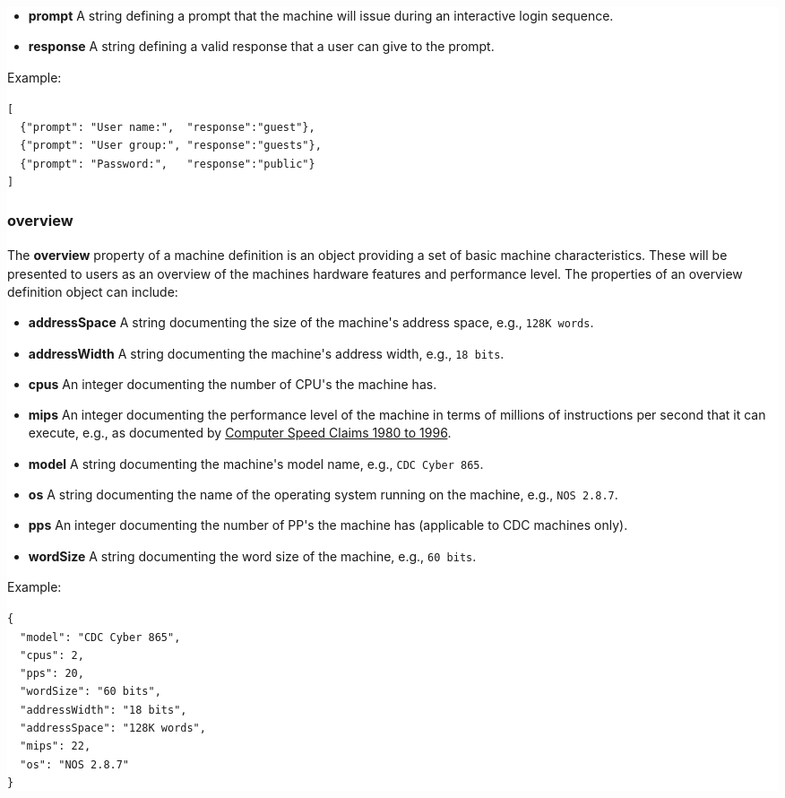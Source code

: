 - **prompt** A string defining a prompt that the machine will issue during an
interactive login sequence.

- **response** A string defining a valid response that a user can give to the prompt.

Example:
>
```
[
  {"prompt": "User name:",  "response":"guest"},
  {"prompt": "User group:", "response":"guests"},
  {"prompt": "Password:",   "response":"public"}
]
```

### <a id="overview"></a> overview
The **overview** property of a machine definition is an object providing a set of
basic machine characteristics. These will be presented to users as an overview of
the machines hardware features and performance level. The properties of an overview
definition object can include:

- **addressSpace** A string documenting the size of the machine's address space, e.g.,
`128K words`.

- **addressWidth** A string documenting the machine's address width, e.g., `18 bits`.

- **cpus** An integer documenting the number of CPU's the machine has.

- **mips** An integer documenting the performance level of the machine in terms of
millions of instructions per second that it can execute, e.g., as documented by
[Computer Speed Claims 1980 to 1996](http://www.roylongbottom.org.uk/mips.htm).

- **model** A string documenting the machine's model name, e.g., `CDC Cyber 865`.

- **os** A string documenting the name of the operating system running on the machine,
e.g., `NOS 2.8.7`.

- **pps** An integer documenting the number of PP's the machine has (applicable to
CDC machines only).

- **wordSize** A string documenting the word size of the machine, e.g., `60 bits`.

Example:
>
```
{
  "model": "CDC Cyber 865",
  "cpus": 2,
  "pps": 20,
  "wordSize": "60 bits",
  "addressWidth": "18 bits",
  "addressSpace": "128K words",
  "mips": 22,
  "os": "NOS 2.8.7"
}
```
